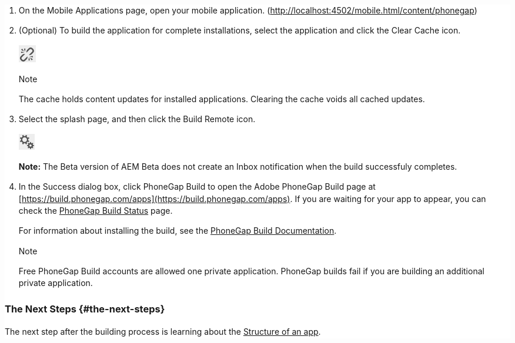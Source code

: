 1. On the Mobile Applications page, open your mobile application. ([http://localhost:4502/mobile.html/content/phonegap](http://localhost:4502/mobile.html/content/phonegap))
1. (Optional) To build the application for complete installations, select the application and click the Clear Cache icon. 

   ![](do-not-localize/chlimage_1-2.png)

   >[!NOTE]
   >
   >The cache holds content updates for installed applications. Clearing the cache voids all cached updates.

1. Select the splash page, and then click the Build Remote icon.

   ![](do-not-localize/chlimage_1-3.png)

   **Note:** The Beta version of AEM Beta does not create an Inbox notification when the build successfuly completes.

1. In the Success dialog box, click PhoneGap Build to open the Adobe PhoneGap Build page at [https://build.phonegap.com/apps](https://build.phonegap.com/apps). If you are waiting for your app to appear, you can check the [PhoneGap Build Status](https://status.build.phonegap.com/) page.

   For information about installing the build, see the [PhoneGap Build Documentation](https://docs.build.phonegap.com/en_US/3.1.0/#googtrans%28en%29).

   >[!NOTE]
   >
   >Free PhoneGap Build accounts are allowed one private application. PhoneGap builds fail if you are building an additional private application.

### The Next Steps {#the-next-steps}

The next step after the building process is learning about the [Structure of an app](/help/mobile/phonegap-structure-an-app.md).
